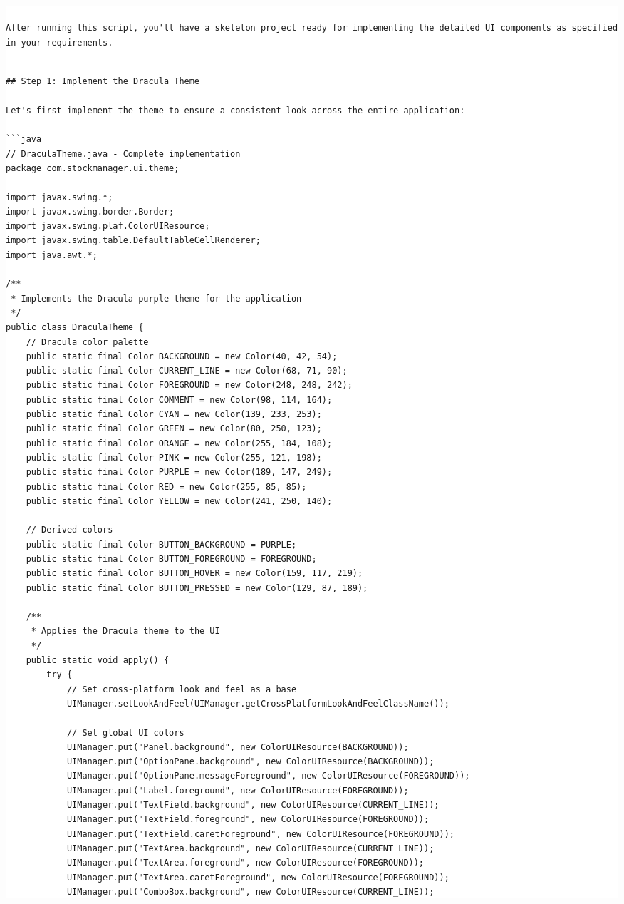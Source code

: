 ```

After running this script, you'll have a skeleton project ready for implementing the detailed UI components as specified in your requirements.
```
````

## Step 1: Implement the Dracula Theme

Let's first implement the theme to ensure a consistent look across the entire application:

```java
// DraculaTheme.java - Complete implementation
package com.stockmanager.ui.theme;

import javax.swing.*;
import javax.swing.border.Border;
import javax.swing.plaf.ColorUIResource;
import javax.swing.table.DefaultTableCellRenderer;
import java.awt.*;

/**
 * Implements the Dracula purple theme for the application
 */
public class DraculaTheme {
    // Dracula color palette
    public static final Color BACKGROUND = new Color(40, 42, 54);
    public static final Color CURRENT_LINE = new Color(68, 71, 90);
    public static final Color FOREGROUND = new Color(248, 248, 242);
    public static final Color COMMENT = new Color(98, 114, 164);
    public static final Color CYAN = new Color(139, 233, 253);
    public static final Color GREEN = new Color(80, 250, 123);
    public static final Color ORANGE = new Color(255, 184, 108);
    public static final Color PINK = new Color(255, 121, 198);
    public static final Color PURPLE = new Color(189, 147, 249);
    public static final Color RED = new Color(255, 85, 85);
    public static final Color YELLOW = new Color(241, 250, 140);

    // Derived colors
    public static final Color BUTTON_BACKGROUND = PURPLE;
    public static final Color BUTTON_FOREGROUND = FOREGROUND;
    public static final Color BUTTON_HOVER = new Color(159, 117, 219);
    public static final Color BUTTON_PRESSED = new Color(129, 87, 189);

    /**
     * Applies the Dracula theme to the UI
     */
    public static void apply() {
        try {
            // Set cross-platform look and feel as a base
            UIManager.setLookAndFeel(UIManager.getCrossPlatformLookAndFeelClassName());

            // Set global UI colors
            UIManager.put("Panel.background", new ColorUIResource(BACKGROUND));
            UIManager.put("OptionPane.background", new ColorUIResource(BACKGROUND));
            UIManager.put("OptionPane.messageForeground", new ColorUIResource(FOREGROUND));
            UIManager.put("Label.foreground", new ColorUIResource(FOREGROUND));
            UIManager.put("TextField.background", new ColorUIResource(CURRENT_LINE));
            UIManager.put("TextField.foreground", new ColorUIResource(FOREGROUND));
            UIManager.put("TextField.caretForeground", new ColorUIResource(FOREGROUND));
            UIManager.put("TextArea.background", new ColorUIResource(CURRENT_LINE));
            UIManager.put("TextArea.foreground", new ColorUIResource(FOREGROUND));
            UIManager.put("TextArea.caretForeground", new ColorUIResource(FOREGROUND));
            UIManager.put("ComboBox.background", new ColorUIResource(CURRENT_LINE));
````